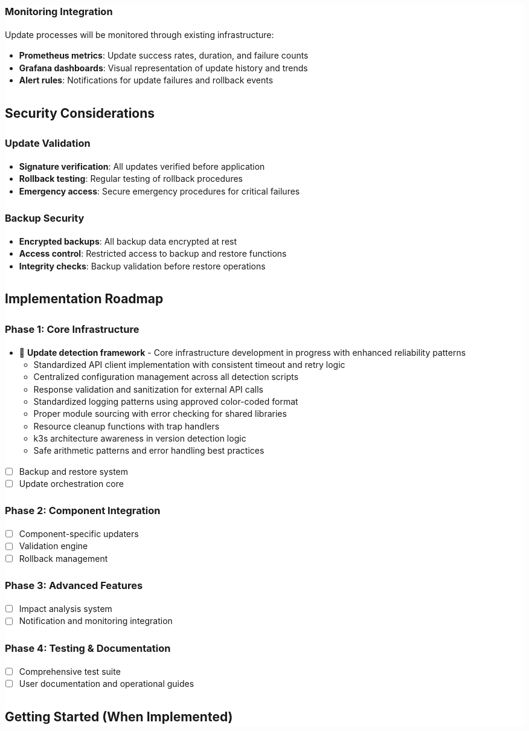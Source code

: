 ### Monitoring Integration
Update processes will be monitored through existing infrastructure:
- **Prometheus metrics**: Update success rates, duration, and failure counts
- **Grafana dashboards**: Visual representation of update history and trends
- **Alert rules**: Notifications for update failures and rollback events

## Security Considerations

### Update Validation
- **Signature verification**: All updates verified before application
- **Rollback testing**: Regular testing of rollback procedures
- **Emergency access**: Secure emergency procedures for critical failures

### Backup Security
- **Encrypted backups**: All backup data encrypted at rest
- **Access control**: Restricted access to backup and restore functions
- **Integrity checks**: Backup validation before restore operations

## Implementation Roadmap

### Phase 1: Core Infrastructure
- 🚧 **Update detection framework** - Core infrastructure development in progress with enhanced reliability patterns
  - Standardized API client implementation with consistent timeout and retry logic
  - Centralized configuration management across all detection scripts
  - Response validation and sanitization for external API calls
  - Standardized logging patterns using approved color-coded format
  - Proper module sourcing with error checking for shared libraries
  - Resource cleanup functions with trap handlers
  - k3s architecture awareness in version detection logic
  - Safe arithmetic patterns and error handling best practices
- [ ] Backup and restore system
- [ ] Update orchestration core

### Phase 2: Component Integration
- [ ] Component-specific updaters
- [ ] Validation engine
- [ ] Rollback management

### Phase 3: Advanced Features
- [ ] Impact analysis system
- [ ] Notification and monitoring integration

### Phase 4: Testing & Documentation
- [ ] Comprehensive test suite
- [ ] User documentation and operational guides

## Getting Started (When Implemented)
